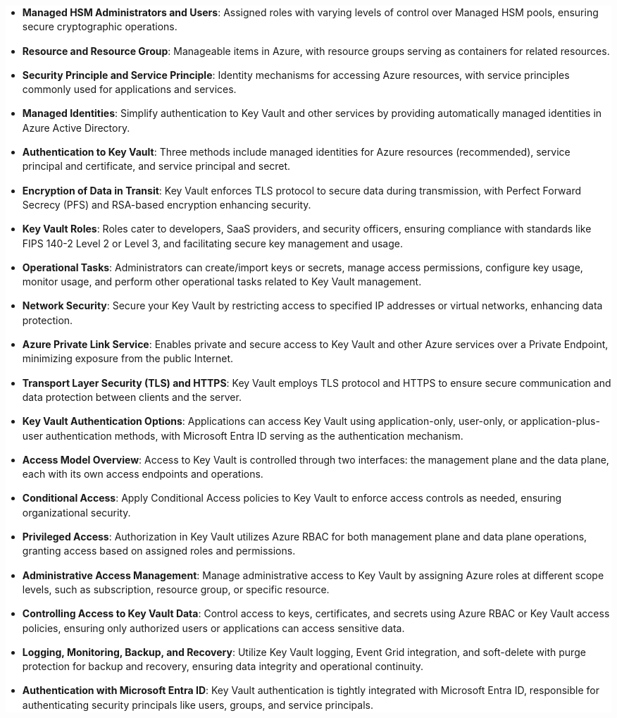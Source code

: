 - **Managed HSM Administrators and Users**: Assigned roles with varying levels of control over Managed HSM pools, ensuring secure cryptographic operations.
  
- **Resource and Resource Group**: Manageable items in Azure, with resource groups serving as containers for related resources.
  
- **Security Principle and Service Principle**: Identity mechanisms for accessing Azure resources, with service principles commonly used for applications and services.
  
- **Managed Identities**: Simplify authentication to Key Vault and other services by providing automatically managed identities in Azure Active Directory.

- **Authentication to Key Vault**: Three methods include managed identities for Azure resources (recommended), service principal and certificate, and service principal and secret.

- **Encryption of Data in Transit**: Key Vault enforces TLS protocol to secure data during transmission, with Perfect Forward Secrecy (PFS) and RSA-based encryption enhancing security.

- **Key Vault Roles**: Roles cater to developers, SaaS providers, and security officers, ensuring compliance with standards like FIPS 140-2 Level 2 or Level 3, and facilitating secure key management and usage.

- **Operational Tasks**: Administrators can create/import keys or secrets, manage access permissions, configure key usage, monitor usage, and perform other operational tasks related to Key Vault management.
- **Network Security**: Secure your Key Vault by restricting access to specified IP addresses or virtual networks, enhancing data protection.

- **Azure Private Link Service**: Enables private and secure access to Key Vault and other Azure services over a Private Endpoint, minimizing exposure from the public Internet.

- **Transport Layer Security (TLS) and HTTPS**: Key Vault employs TLS protocol and HTTPS to ensure secure communication and data protection between clients and the server.

- **Key Vault Authentication Options**: Applications can access Key Vault using application-only, user-only, or application-plus-user authentication methods, with Microsoft Entra ID serving as the authentication mechanism.

- **Access Model Overview**: Access to Key Vault is controlled through two interfaces: the management plane and the data plane, each with its own access endpoints and operations.

- **Conditional Access**: Apply Conditional Access policies to Key Vault to enforce access controls as needed, ensuring organizational security.

- **Privileged Access**: Authorization in Key Vault utilizes Azure RBAC for both management plane and data plane operations, granting access based on assigned roles and permissions.

- **Administrative Access Management**: Manage administrative access to Key Vault by assigning Azure roles at different scope levels, such as subscription, resource group, or specific resource.

- **Controlling Access to Key Vault Data**: Control access to keys, certificates, and secrets using Azure RBAC or Key Vault access policies, ensuring only authorized users or applications can access sensitive data.

- **Logging, Monitoring, Backup, and Recovery**: Utilize Key Vault logging, Event Grid integration, and soft-delete with purge protection for backup and recovery, ensuring data integrity and operational continuity.
- **Authentication with Microsoft Entra ID**: Key Vault authentication is tightly integrated with Microsoft Entra ID, responsible for authenticating security principals like users, groups, and service principals.
